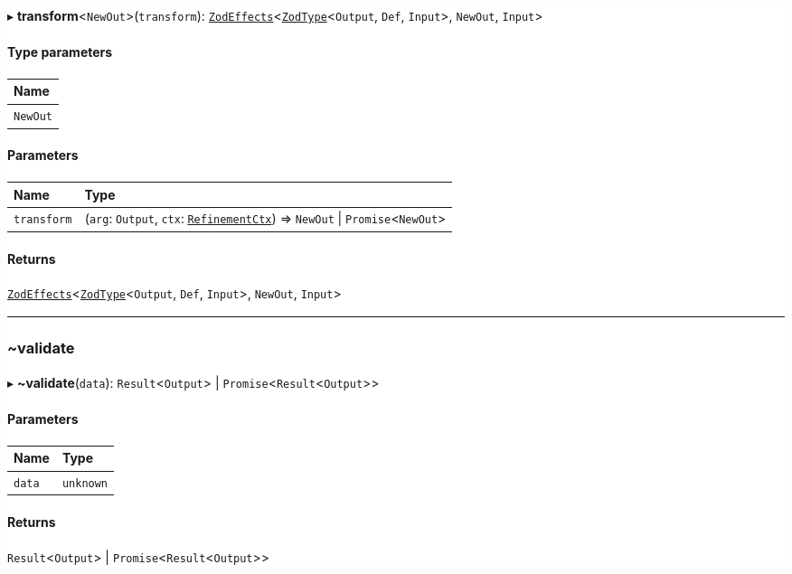 ▸ **transform**\<`NewOut`\>(`transform`): [`ZodEffects`](Core.z.ZodEffects.md)\<[`ZodType`](Core.z.ZodType.md)\<`Output`, `Def`, `Input`\>, `NewOut`, `Input`\>

#### Type parameters

| Name |
| :------ |
| `NewOut` |

#### Parameters

| Name | Type |
| :------ | :------ |
| `transform` | (`arg`: `Output`, `ctx`: [`RefinementCtx`](../interfaces/Core.z.RefinementCtx.md)) => `NewOut` \| `Promise`\<`NewOut`\> |

#### Returns

[`ZodEffects`](Core.z.ZodEffects.md)\<[`ZodType`](Core.z.ZodType.md)\<`Output`, `Def`, `Input`\>, `NewOut`, `Input`\>

___

### ~validate

▸ **~validate**(`data`): `Result`\<`Output`\> \| `Promise`\<`Result`\<`Output`\>\>

#### Parameters

| Name | Type |
| :------ | :------ |
| `data` | `unknown` |

#### Returns

`Result`\<`Output`\> \| `Promise`\<`Result`\<`Output`\>\>

